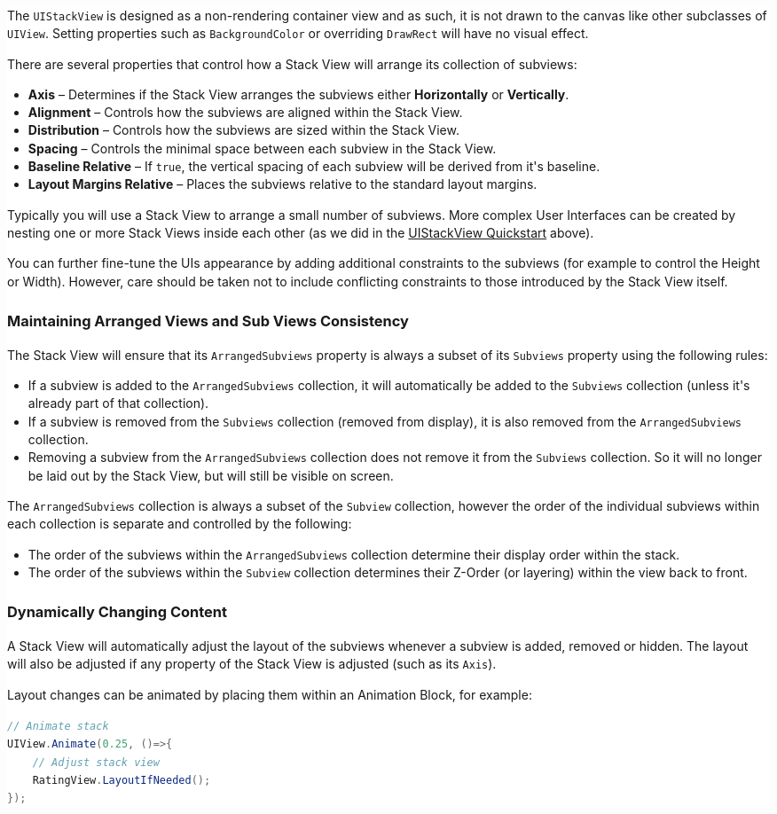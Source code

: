The `UIStackView` is designed as a non-rendering container view and as such, it is not drawn to the canvas like other subclasses of `UIView`. Setting properties such as `BackgroundColor` or overriding `DrawRect` will have no visual effect.

There are several properties that control how a Stack View will arrange its collection of subviews:

- **Axis** – Determines if the Stack View arranges the subviews either **Horizontally** or **Vertically**.
- **Alignment** – Controls how the subviews are aligned within the Stack View.
- **Distribution** – Controls how the subviews are sized within the Stack View.
- **Spacing** – Controls the minimal space between each subview in the Stack View.
- **Baseline Relative** – If `true`, the vertical spacing of each subview will be derived from it's baseline.
- **Layout Margins Relative** – Places the subviews relative to the standard layout margins.

Typically you will use a Stack View to arrange a small number of subviews. More complex User Interfaces can be created by nesting one or more Stack Views inside each other (as we did in the [UIStackView Quickstart](#UIStackView-Quickstart) above).

You can further fine-tune the UIs appearance by adding additional constraints to the subviews (for example to control the Height or Width). However, care should be taken not to include conflicting constraints to those introduced by the Stack View itself.

### Maintaining Arranged Views and Sub Views Consistency

The Stack View will ensure that its `ArrangedSubviews` property is always a subset of its `Subviews` property using the following rules:

 - If a subview is added to the `ArrangedSubviews` collection, it will automatically be added to the `Subviews` collection (unless it's already part of that collection).
 - If a subview is removed from the `Subviews` collection (removed from display), it is also removed from the `ArrangedSubviews` collection.
 - Removing a subview from the `ArrangedSubviews` collection does not remove it from the `Subviews` collection. So it will no longer be laid out by the Stack View, but will still be visible on screen.

The `ArrangedSubviews` collection is always a subset of the `Subview` collection, however the order of the individual subviews within each collection is separate and controlled by the following:

 - The order of the subviews within the `ArrangedSubviews` collection determine their display order within the stack.
 - The order of the subviews within the `Subview` collection determines their Z-Order (or layering) within the view back to front.

### Dynamically Changing Content

A Stack View will automatically adjust the layout of the subviews whenever a subview is added, removed or hidden. The layout will also be adjusted if any property of the Stack View is adjusted (such as its `Axis`).

Layout changes can be animated by placing them within an Animation Block, for example:

```csharp
// Animate stack
UIView.Animate(0.25, ()=>{
	// Adjust stack view
	RatingView.LayoutIfNeeded();
});
```
